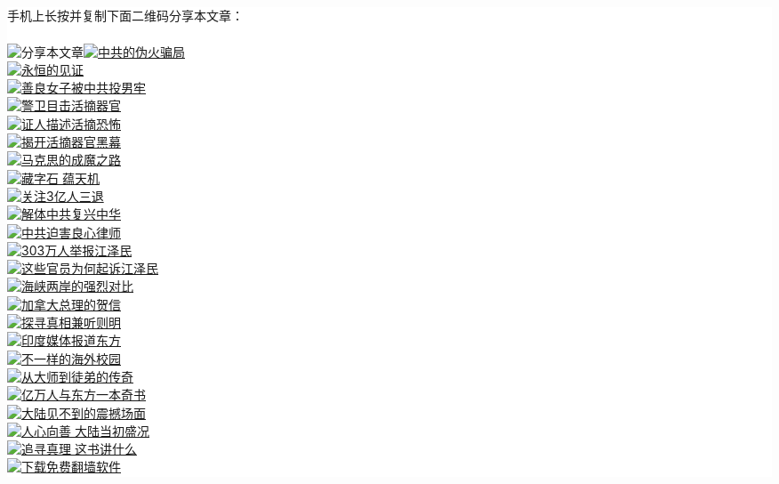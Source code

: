 ####
手机上长按并复制下面二维码分享本文章：<br><br><img src="http://www.hehaibao.com/qr/index.php?m=1&e=L&p=10&t=&d=https://github.com/asdfghy6/djy/blob/master/gb/16/6/22/n8022647.md%231" title="分享本文章"></td><td VALIGN=TOP><a href="https://github.com/asdfghy6/djy/blob/master/gb/16/1/21/n4622075.md?dfh#1" target="_blank"><img src="https://raw.githubusercontent.com/asdfghy6/djy/master/gb/300/wei-f1.jpg" title="中共的伪火骗局"  alt="中共的伪火骗局"></a><br><a href="https://github.com/asdfghy6/yh/blob/master/README.md?dfh#1" target="_blank"><img src="https://raw.githubusercontent.com/asdfghy6/djy/master/gb/300/yong-h.jpg" title="永恒的见证"  alt="永恒的见证"></a><br><a href="https://github.com/asdfghy6/djy/blob/master/gb/13/9/29/n3974789.md?dfh#1" target="_blank"><img src="https://raw.githubusercontent.com/asdfghy6/djy/master/gb/300/shang-lnz.jpg" title="善良女子被中共投男牢"  alt="善良女子被中共投男牢"></a><br><a href="https://github.com/asdfghy6/djy/blob/master/gb/16/3/16/n4663449.md?dfh#1" target="_blank"><img src="https://raw.githubusercontent.com/asdfghy6/djy/master/gb/300/huo-z3.jpg" title="警卫目击活摘器官"  alt="警卫目击活摘器官"></a><br><a href="https://github.com/asdfghy6/djy/blob/master/gb/16/8/7/n8177641.md?dfh#1" target="_blank"><img src="https://raw.githubusercontent.com/asdfghy6/djy/master/gb/300/huo-z4.jpg" title="证人描述活摘恐怖"  alt="证人描述活摘恐怖"></a><br><a href="https://github.com/asdfghy6/djy/blob/master/gb/10/4/19/n2881569.md?dfh#1" target="_blank"><img src="https://raw.githubusercontent.com/asdfghy6/djy/master/gb/300/huo-z1.jpg" title="揭开活摘器官黑幕"  alt="揭开活摘器官黑幕"></a><br><a href="https://github.com/asdfghy6/djy/blob/master/gb/10/11/7/n3077476.md?dfh#1" target="_blank"><img src="https://raw.githubusercontent.com/asdfghy6/djy/master/gb/300/ma-ks.jpg" title="马克思的成魔之路"  alt="马克思的成魔之路"></a><br><a href="https://github.com/asdfghy6/djy/blob/master/gb/14/6/9/n4173977.md?dfh#1" target="_blank"><img src="https://raw.githubusercontent.com/asdfghy6/djy/master/gb/300/chang-zs.jpg" title="藏字石 蕴天机"  alt="藏字石 蕴天机"></a><br><a href="https://github.com/asdfghy6/djy/blob/master/gb/18/5/10/n10381511.md?dfh#1" target="_blank"><img src="https://raw.githubusercontent.com/asdfghy6/djy/master/gb/300/st1.jpg" title="关注3亿人三退"  alt="关注3亿人三退"></a><br><a href="https://github.com/asdfghy6/djy/blob/master/gb/18/3/21/n10237682.md?dfh#1" target="_blank"><img src="https://raw.githubusercontent.com/asdfghy6/djy/master/gb/300/jie-t.jpg" title="解体中共复兴中华"  alt="解体中共复兴中华"></a><br><a href="https://github.com/asdfghy6/djy/blob/master/gb/9/2/9/n2422991.md?dfh#1" target="_blank"><img src="https://raw.githubusercontent.com/asdfghy6/djy/master/gb/300/gao-zs.jpg" title="中共迫害良心律师"  alt="中共迫害良心律师"></a><br><a href="https://github.com/asdfghy6/djy/blob/master/gb/18/12/9/n10900044.md?dfh#1" target="_blank"><img src="https://raw.githubusercontent.com/asdfghy6/djy/master/gb/300/sj1.jpg" title="303万人举报江泽民"  alt="303万人举报江泽民"></a><br><a href="https://github.com/asdfghy6/djy/blob/master/gb/18/8/28/n10672014.md?dfh#1" target="_blank"><img src="https://raw.githubusercontent.com/asdfghy6/djy/master/gb/300/sj2.jpg" title="这些官员为何起诉江泽民"  alt="这些官员为何起诉江泽民"></a><br><a href="https://github.com/asdfghy6/djy/blob/master/gb/8/12/18/n2367165.md?dfh#1" target="_blank"><img src="https://raw.githubusercontent.com/asdfghy6/djy/master/gb/300/liangan.jpg" title="海峡两岸的强烈对比"  alt="海峡两岸的强烈对比"></a><br><a href="https://github.com/asdfghy6/djy/blob/master/gb/15/5/5/n4427238.md?dfh#1" target="_blank"><img src="https://raw.githubusercontent.com/asdfghy6/djy/master/gb/300/jia-ndzl.jpg" title="加拿大总理的贺信"  alt="加拿大总理的贺信"></a><br><a href="https://github.com/asdfghy6/djy/blob/master/gb/11/6/17/n3289382.md?dfh#1" target="_blank">
<img src="https://raw.githubusercontent.com/asdfghy6/djy/master/gb/300/xiao-wd.jpg" title="探寻真相兼听则明"  alt="探寻真相兼听则明"></a><br><a href="https://github.com/asdfghy6/djy/blob/master/gb/18/10/27/n10812623.md?dfh#1" target="_blank"><img src="https://raw.githubusercontent.com/asdfghy6/djy/master/gb/300/yindu.jpg" title="印度媒体报道东方"  alt="印度媒体报道东方"></a><br><a href="https://github.com/asdfghy6/djy/blob/master/gb/18/6/9/n10469652.md?dfh#1" target="_blank"><img src="https://raw.githubusercontent.com/asdfghy6/djy/master/gb/300/xie-j.jpg" title="不一样的海外校园"  alt="不一样的海外校园"></a><br><a href="https://github.com/asdfghy6/djy/blob/master/gb/7/4/5/n1669415.md?dfh#1" target="_blank"><img src="https://raw.githubusercontent.com/asdfghy6/djy/master/gb/300/li-up.jpg" title="从大师到徒弟的传奇"  alt="从大师到徒弟的传奇"></a><br><a href="https://github.com/asdfghy6/djy/blob/master/gb/17/5/26/n9191512.md?dfh#1" target="_blank"><img src="https://raw.githubusercontent.com/asdfghy6/djy/master/gb/300/zfl2.jpg" title="亿万人与东方一本奇书"  alt="亿万人与东方一本奇书"></a><br><a href="https://github.com/asdfghy6/djy/blob/master/gb/13/11/27/n4020290.md?dfh#1" target="_blank"><img src="https://raw.githubusercontent.com/asdfghy6/djy/master/gb/300/zhen-h.jpg" title="大陆见不到的震撼场面"  alt="大陆见不到的震撼场面"></a><br><a href="https://github.com/asdfghy6/djy/blob/master/gb/15/7/17/n4482910.md?dfh#1" target="_blank"><img src="https://raw.githubusercontent.com/asdfghy6/djy/master/gb/300/dalu-sk.jpg" title="人心向善 大陆当初盛况"  alt="人心向善 大陆当初盛况"></a><br><a href="https://github.com/asdfghy6/djy/blob/master/gb/9/10/15/n2689419.md?dfh#1" target="_blank"><img src="https://raw.githubusercontent.com/asdfghy6/djy/master/gb/300/zfl1.jpg" title="追寻真理 这书讲什么"  alt="追寻真理 这书讲什么"></a><br><a href="https://github.com/asdfghy6/fq/blob/master/README.md?dfh#1" target="_blank"><img src="https://raw.githubusercontent.com/asdfghy6/djy/master/gb/300/fq1.jpg" title="下载免费翻墙软件"  alt="下载免费翻墙软件"></a><br></td></tr></table>
